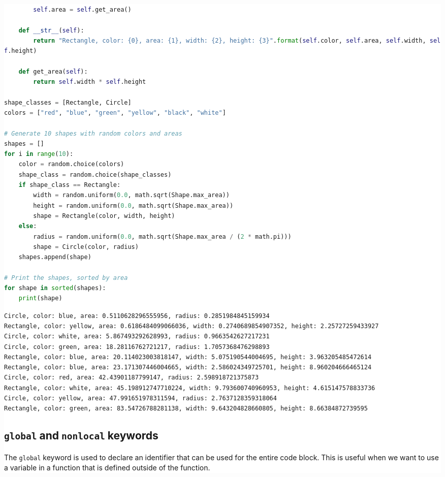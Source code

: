 ```python
        self.area = self.get_area()

    def __str__(self):
        return "Rectangle, color: {0}, area: {1}, width: {2}, height: {3}".format(self.color, self.area, self.width, self.height)
    
    def get_area(self):
        return self.width * self.height
    
shape_classes = [Rectangle, Circle]
colors = ["red", "blue", "green", "yellow", "black", "white"]

# Generate 10 shapes with random colors and areas
shapes = []
for i in range(10):
    color = random.choice(colors)
    shape_class = random.choice(shape_classes)
    if shape_class == Rectangle:
        width = random.uniform(0.0, math.sqrt(Shape.max_area))
        height = random.uniform(0.0, math.sqrt(Shape.max_area))
        shape = Rectangle(color, width, height)
    else:
        radius = random.uniform(0.0, math.sqrt(Shape.max_area / (2 * math.pi)))
        shape = Circle(color, radius)
    shapes.append(shape)

# Print the shapes, sorted by area
for shape in sorted(shapes):
    print(shape)
```

    Circle, color: blue, area: 0.5110628296555956, radius: 0.2851984845159934
    Rectangle, color: yellow, area: 0.6186484099066036, width: 0.2740689854907352, height: 2.25727259433927
    Circle, color: white, area: 5.867493292628993, radius: 0.9663542627217231
    Circle, color: green, area: 18.28116762721217, radius: 1.7057368476298893
    Rectangle, color: blue, area: 20.114023003818147, width: 5.075190544004695, height: 3.963205485472614
    Rectangle, color: blue, area: 23.171307446004665, width: 2.586024349725701, height: 8.960204666465124
    Circle, color: red, area: 42.43901187799147, radius: 2.598918721375873
    Rectangle, color: white, area: 45.198912747710224, width: 9.793600740960953, height: 4.615147578833736
    Circle, color: yellow, area: 47.991651978311594, radius: 2.7637128359318064
    Rectangle, color: green, area: 83.54726788281138, width: 9.643204828660805, height: 8.66384872739595


## `global` and `nonlocal` keywords

The `global` keyword is used to declare an identifier that can be used for the entire code block. This is useful when we want to use a variable in a function that is defined outside of the function.
